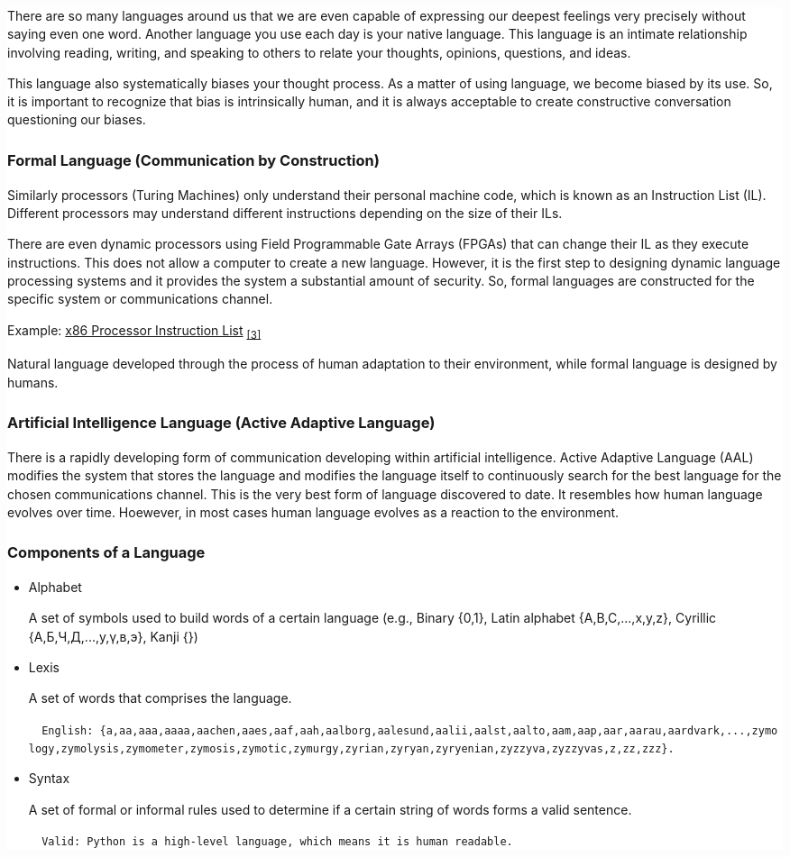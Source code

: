 There are so many languages around us that we are even capable of expressing our deepest feelings very precisely without saying even one word. Another language you use each day is your native language. This language is an intimate relationship involving reading, writing, and speaking to others to relate your thoughts, opinions, questions, and ideas.

This language also systematically biases your thought process. As a matter of using language, we become biased by its use. So, it is important to recognize that bias is intrinsically human, and it is always acceptable to create constructive conversation questioning our biases.

### Formal Language (Communication by Construction)

Similarly processors (Turing Machines) only understand their personal machine code, which is known as an Instruction List (IL). Different processors may understand different instructions depending on the size of their ILs.

There are even dynamic processors using Field Programmable Gate Arrays (FPGAs) that can change their IL as they execute instructions. This does not allow a computer to create a new language. However, it is the first step to designing dynamic language processing systems and it provides the system a substantial amount of security. So, formal languages are constructed for the specific system or communications channel.

Example: [x86 Processor Instruction List](https://en.wikipedia.org/wiki/X86_instruction_listings) <sub>[[3]](#References)</sub>

Natural language developed through the process of human adaptation to their environment, while formal language is designed by humans.

### Artificial Intelligence Language (Active Adaptive Language)

There is a rapidly developing form of communication developing within artificial intelligence. Active Adaptive Language (AAL) modifies the system that stores the language and modifies the language itself to continuously search for the best language for the chosen communications channel. This is the very best form of language discovered to date. It resembles how human language evolves over time. Hoewever, in most cases human language evolves as a reaction to the environment.

### Components of a Language

* Alphabet

	A set of symbols used to build words of a certain language (e.g., Binary {0,1}, Latin alphabet {A,B,C,...,x,y,z}, Cyrillic {А,Б,Ч,Д,...,у,ү,в,э}, Kanji {})

* Lexis

	A set of words that comprises the language.

		English: {a,aa,aaa,aaaa,aachen,aaes,aaf,aah,aalborg,aalesund,aalii,aalst,aalto,aam,aap,aar,aarau,aardvark,...,zymology,zymolysis,zymometer,zymosis,zymotic,zymurgy,zyrian,zyryan,zyryenian,zyzzyva,zyzzyvas,z,zz,zzz}.

* Syntax

	A set of formal or informal rules used to determine if a certain string of words forms a valid sentence.

		Valid: Python is a high-level language, which means it is human readable.
